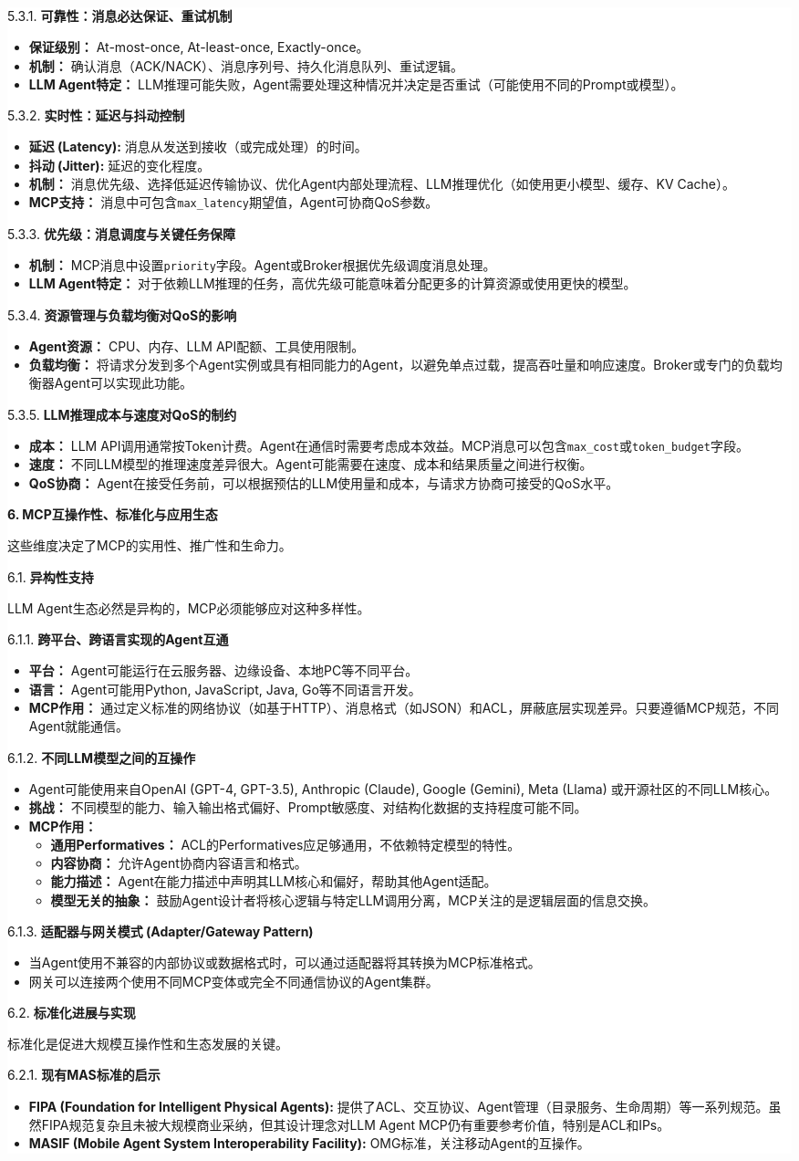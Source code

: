 5.3.1. **可靠性：消息必达保证、重试机制**
*   **保证级别：** At-most-once, At-least-once, Exactly-once。
*   **机制：** 确认消息（ACK/NACK）、消息序列号、持久化消息队列、重试逻辑。
*   **LLM Agent特定：** LLM推理可能失败，Agent需要处理这种情况并决定是否重试（可能使用不同的Prompt或模型）。

5.3.2. **实时性：延迟与抖动控制**
*   **延迟 (Latency):** 消息从发送到接收（或完成处理）的时间。
*   **抖动 (Jitter):** 延迟的变化程度。
*   **机制：** 消息优先级、选择低延迟传输协议、优化Agent内部处理流程、LLM推理优化（如使用更小模型、缓存、KV Cache）。
*   **MCP支持：** 消息中可包含`max_latency`期望值，Agent可协商QoS参数。

5.3.3. **优先级：消息调度与关键任务保障**
*   **机制：** MCP消息中设置`priority`字段。Agent或Broker根据优先级调度消息处理。
*   **LLM Agent特定：** 对于依赖LLM推理的任务，高优先级可能意味着分配更多的计算资源或使用更快的模型。

5.3.4. **资源管理与负载均衡对QoS的影响**
*   **Agent资源：** CPU、内存、LLM API配额、工具使用限制。
*   **负载均衡：** 将请求分发到多个Agent实例或具有相同能力的Agent，以避免单点过载，提高吞吐量和响应速度。Broker或专门的负载均衡器Agent可以实现此功能。

5.3.5. **LLM推理成本与速度对QoS的制约**
*   **成本：** LLM API调用通常按Token计费。Agent在通信时需要考虑成本效益。MCP消息可以包含`max_cost`或`token_budget`字段。
*   **速度：** 不同LLM模型的推理速度差异很大。Agent可能需要在速度、成本和结果质量之间进行权衡。
*   **QoS协商：** Agent在接受任务前，可以根据预估的LLM使用量和成本，与请求方协商可接受的QoS水平。

**6. MCP互操作性、标准化与应用生态**

这些维度决定了MCP的实用性、推广性和生命力。

6.1. **异构性支持**

LLM Agent生态必然是异构的，MCP必须能够应对这种多样性。

6.1.1. **跨平台、跨语言实现的Agent互通**
*   **平台：** Agent可能运行在云服务器、边缘设备、本地PC等不同平台。
*   **语言：** Agent可能用Python, JavaScript, Java, Go等不同语言开发。
*   **MCP作用：** 通过定义标准的网络协议（如基于HTTP）、消息格式（如JSON）和ACL，屏蔽底层实现差异。只要遵循MCP规范，不同Agent就能通信。

6.1.2. **不同LLM模型之间的互操作**
*   Agent可能使用来自OpenAI (GPT-4, GPT-3.5), Anthropic (Claude), Google (Gemini), Meta (Llama) 或开源社区的不同LLM核心。
*   **挑战：** 不同模型的能力、输入输出格式偏好、Prompt敏感度、对结构化数据的支持程度可能不同。
*   **MCP作用：**
    *   **通用Performatives：** ACL的Performatives应足够通用，不依赖特定模型的特性。
    *   **内容协商：** 允许Agent协商内容语言和格式。
    *   **能力描述：** Agent在能力描述中声明其LLM核心和偏好，帮助其他Agent适配。
    *   **模型无关的抽象：** 鼓励Agent设计者将核心逻辑与特定LLM调用分离，MCP关注的是逻辑层面的信息交换。

6.1.3. **适配器与网关模式 (Adapter/Gateway Pattern)**
*   当Agent使用不兼容的内部协议或数据格式时，可以通过适配器将其转换为MCP标准格式。
*   网关可以连接两个使用不同MCP变体或完全不同通信协议的Agent集群。

6.2. **标准化进展与实现**

标准化是促进大规模互操作性和生态发展的关键。

6.2.1. **现有MAS标准的启示**
*   **FIPA (Foundation for Intelligent Physical Agents):** 提供了ACL、交互协议、Agent管理（目录服务、生命周期）等一系列规范。虽然FIPA规范复杂且未被大规模商业采纳，但其设计理念对LLM Agent MCP仍有重要参考价值，特别是ACL和IPs。
*   **MASIF (Mobile Agent System Interoperability Facility):** OMG标准，关注移动Agent的互操作。
